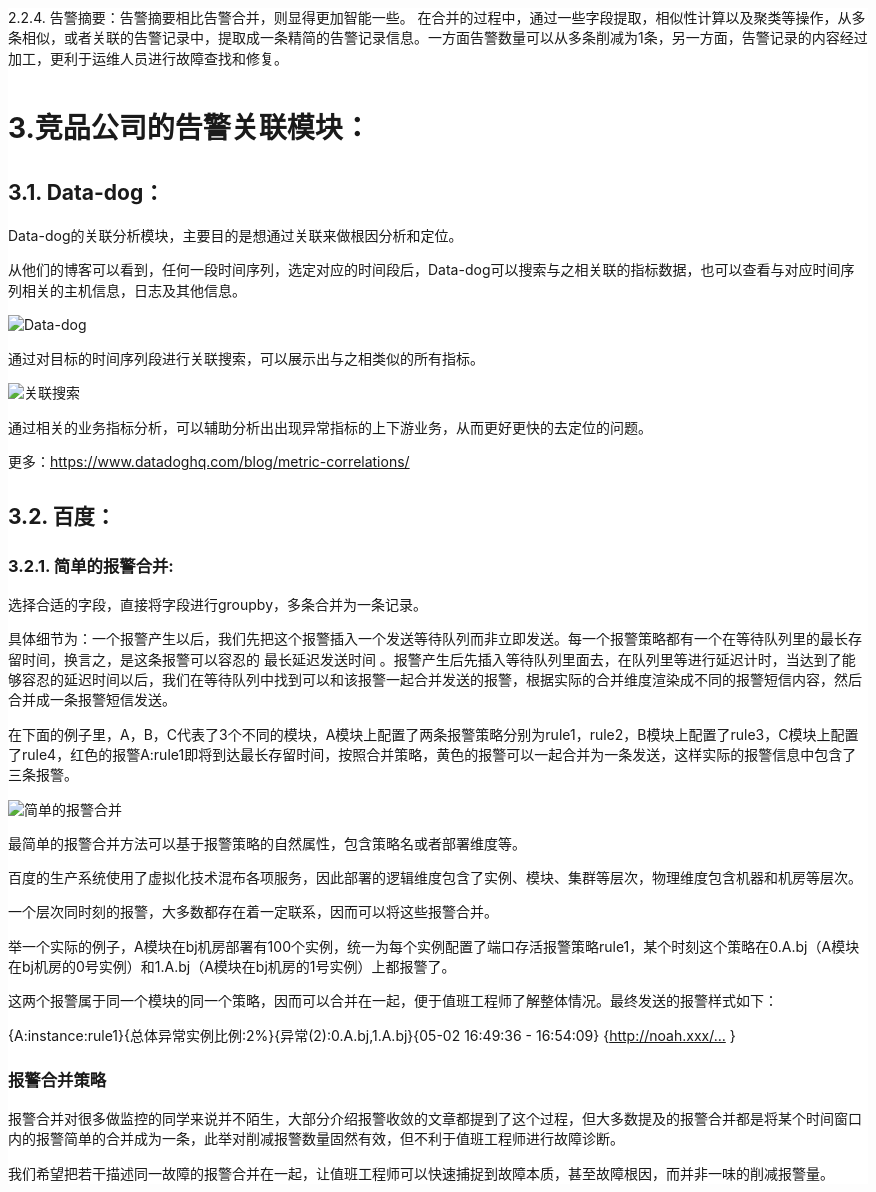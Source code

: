 2.2.4. 告警摘要：告警摘要相比告警合并，则显得更加智能一些。 在合并的过程中，通过一些字段提取，相似性计算以及聚类等操作，从多条相似，或者关联的告警记录中，提取成一条精简的告警记录信息。一方面告警数量可以从多条削减为1条，另一方面，告警记录的内容经过加工，更利于运维人员进行故障查找和修复。

# 3.竞品公司的告警关联模块：

## 3.1. Data-dog：

Data-dog的关联分析模块，主要目的是想通过关联来做根因分析和定位。

从他们的博客可以看到，任何一段时间序列，选定对应的时间段后，Data-dog可以搜索与之相关联的指标数据，也可以查看与对应时间序列相关的主机信息，日志及其他信息。

![Data-dog](https://ask.qcloudimg.com/developer-images/article/2020870/wdc4oareu0.png)

通过对目标的时间序列段进行关联搜索，可以展示出与之相类似的所有指标。

![关联搜索](https://ask.qcloudimg.com/developer-images/article/2020870/fqr5wxg6tu.png)

通过相关的业务指标分析，可以辅助分析出出现异常指标的上下游业务，从而更好更快的去定位的问题。

更多：https://www.datadoghq.com/blog/metric-correlations/

## 3.2. 百度：

### 3.2.1. 简单的报警合并:

选择合适的字段，直接将字段进行groupby，多条合并为一条记录。

具体细节为：一个报警产生以后，我们先把这个报警插入一个发送等待队列而非立即发送。每一个报警策略都有一个在等待队列里的最长存留时间，换言之，是这条报警可以容忍的 最长延迟发送时间 。报警产生后先插入等待队列里面去，在队列里等进行延迟计时，当达到了能够容忍的延迟时间以后，我们在等待队列中找到可以和该报警一起合并发送的报警，根据实际的合并维度渲染成不同的报警短信内容，然后合并成一条报警短信发送。

在下面的例子里，A，B，C代表了3个不同的模块，A模块上配置了两条报警策略分别为rule1，rule2，B模块上配置了rule3，C模块上配置了rule4，红色的报警A:rule1即将到达最长存留时间，按照合并策略，黄色的报警可以一起合并为一条发送，这样实际的报警信息中包含了三条报警。

![简单的报警合并](https://ask.qcloudimg.com/developer-images/article/2020870/6g1uzby73h.png)

最简单的报警合并方法可以基于报警策略的自然属性，包含策略名或者部署维度等。

百度的生产系统使用了虚拟化技术混布各项服务，因此部署的逻辑维度包含了实例、模块、集群等层次，物理维度包含机器和机房等层次。

一个层次同时刻的报警，大多数都存在着一定联系，因而可以将这些报警合并。

举一个实际的例子，A模块在bj机房部署有100个实例，统一为每个实例配置了端口存活报警策略rule1，某个时刻这个策略在0.A.bj（A模块在bj机房的0号实例）和1.A.bj（A模块在bj机房的1号实例）上都报警了。

这两个报警属于同一个模块的同一个策略，因而可以合并在一起，便于值班工程师了解整体情况。最终发送的报警样式如下：

{A:instance:rule1}{总体异常实例比例:2%}{异常(2):0.A.bj,1.A.bj}{05-02 16:49:36 - 16:54:09} {http://noah.xxx/… }

### 报警合并策略

报警合并对很多做监控的同学来说并不陌生，大部分介绍报警收敛的文章都提到了这个过程，但大多数提及的报警合并都是将某个时间窗口内的报警简单的合并成为一条，此举对削减报警数量固然有效，但不利于值班工程师进行故障诊断。

我们希望把若干描述同一故障的报警合并在一起，让值班工程师可以快速捕捉到故障本质，甚至故障根因，而并非一味的削减报警量。
